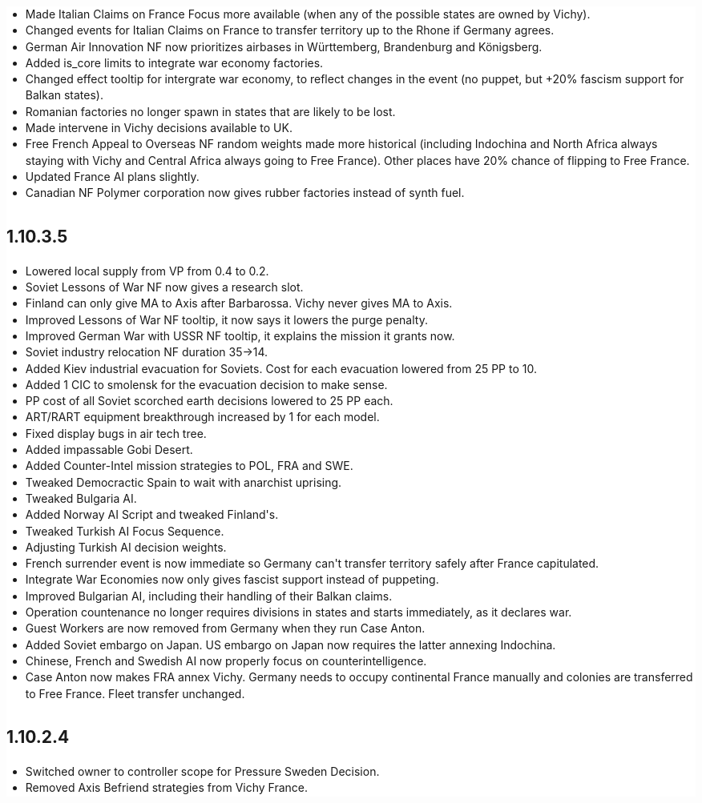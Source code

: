 - Made Italian Claims on France Focus more available (when any of the possible states are owned by Vichy).
- Changed events for Italian Claims on France to transfer territory up to the Rhone if Germany agrees.
- German Air Innovation NF now prioritizes airbases in Württemberg, Brandenburg and Königsberg.
- Added is_core limits to integrate war economy factories.
- Changed effect tooltip for intergrate war economy, to reflect changes in the event (no puppet, but +20% fascism support for Balkan states).
- Romanian factories no longer spawn in states that are likely to be lost.
- Made intervene in Vichy decisions available to UK.
- Free French Appeal to Overseas NF random weights made more historical (including Indochina and North Africa always staying with Vichy and Central Africa always going to Free France). Other places have 20% chance of flipping to Free France.
- Updated France AI plans slightly.
- Canadian NF Polymer corporation now gives rubber factories instead of synth fuel.

## 1.10.3.5

- Lowered local supply from VP from 0.4 to 0.2.
- Soviet Lessons of War NF now gives a research slot.
- Finland can only give MA to Axis after Barbarossa. Vichy never gives MA to Axis.
- Improved Lessons of War NF tooltip, it now says it lowers the purge penalty.
- Improved German War with USSR NF tooltip, it explains the mission it grants now.
- Soviet industry relocation NF duration 35->14.
- Added Kiev industrial evacuation for Soviets. Cost for each evacuation lowered from 25 PP to 10.
- Added 1 CIC to smolensk for the evacuation decision to make sense.
- PP cost of all Soviet scorched earth decisions lowered to 25 PP each.
- ART/RART equipment breakthrough increased by 1 for each model.
- Fixed display bugs in air tech tree.
- Added impassable Gobi Desert.
- Added Counter-Intel mission strategies to POL, FRA and SWE.
- Tweaked Democractic Spain to wait with anarchist uprising.
- Tweaked Bulgaria AI.
- Added Norway AI Script and tweaked Finland's.
- Tweaked Turkish AI Focus Sequence.
- Adjusting Turkish AI decision weights.
- French surrender event is now immediate so Germany can't transfer territory safely after France capitulated.
- Integrate War Economies now only gives fascist support instead of puppeting.
- Improved Bulgarian AI, including their handling of their Balkan claims.
- Operation countenance no longer requires divisions in states and starts immediately, as it declares war.
- Guest Workers are now removed from Germany when they run Case Anton.
- Added Soviet embargo on Japan. US embargo on Japan now requires the latter annexing Indochina.
- Chinese, French and Swedish AI now properly focus on counterintelligence.
- Case Anton now makes FRA annex Vichy. Germany needs to occupy continental France manually and colonies are transferred to Free France. Fleet transfer unchanged.

## 1.10.2.4

- Switched owner to controller scope for Pressure Sweden Decision.
- Removed Axis Befriend strategies from Vichy France.
